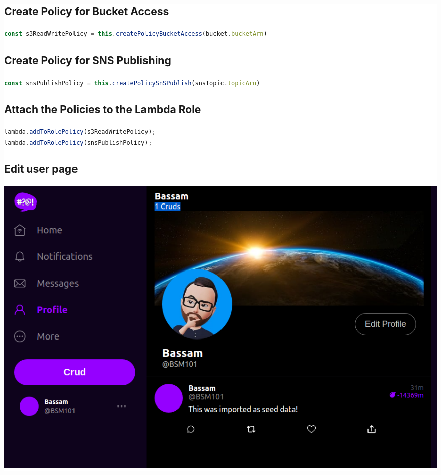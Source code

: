 ## Create Policy for Bucket Access

```ts
const s3ReadWritePolicy = this.createPolicyBucketAccess(bucket.bucketArn)
```

## Create Policy for SNS Publishing

```ts
const snsPublishPolicy = this.createPolicySnSPublish(snsTopic.topicArn)
```

## Attach the Policies to the Lambda Role

```ts
lambda.addToRolePolicy(s3ReadWritePolicy);
lambda.addToRolePolicy(snsPublishPolicy);
```

## Edit user page

![USER](assets/Week08-img.png)<br>